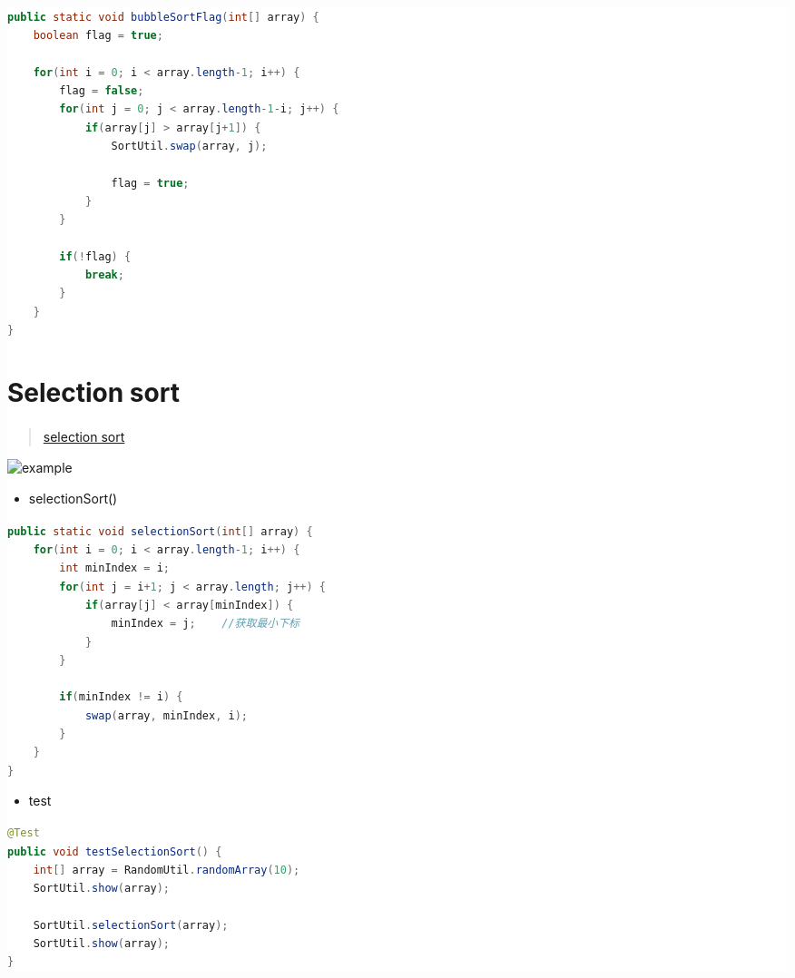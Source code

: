 ```java
public static void bubbleSortFlag(int[] array) {
    boolean flag = true;

    for(int i = 0; i < array.length-1; i++) {
        flag = false;
        for(int j = 0; j < array.length-1-i; j++) {
            if(array[j] > array[j+1]) {
                SortUtil.swap(array, j);

                flag = true;
            }
        }

        if(!flag) {
            break;
        }
    }
}
```

# Selection sort

> [selection sort](https://en.wikipedia.org/wiki/Selection_sort)

![example](https://raw.githubusercontent.com/houbb/resource/master/img/2016-07-16-selection-sort.gif)


- selectionSort()

```java
public static void selectionSort(int[] array) {
    for(int i = 0; i < array.length-1; i++) {
        int minIndex = i;
        for(int j = i+1; j < array.length; j++) {
            if(array[j] < array[minIndex]) {
                minIndex = j;    //获取最小下标
            }
        }

        if(minIndex != i) {
            swap(array, minIndex, i);
        }
    }
}
```

- test

```java
@Test
public void testSelectionSort() {
    int[] array = RandomUtil.randomArray(10);
    SortUtil.show(array);

    SortUtil.selectionSort(array);
    SortUtil.show(array);
}
```
